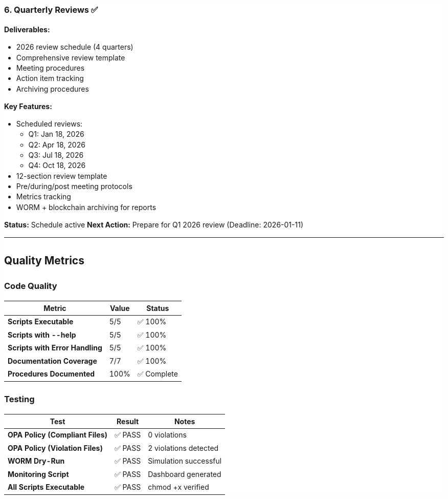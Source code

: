 ### 6. Quarterly Reviews ✅

**Deliverables:**
- 2026 review schedule (4 quarters)
- Comprehensive review template
- Meeting procedures
- Action item tracking
- Archiving procedures

**Key Features:**
- Scheduled reviews:
  - Q1: Jan 18, 2026
  - Q2: Apr 18, 2026
  - Q3: Jul 18, 2026
  - Q4: Oct 18, 2026
- 12-section review template
- Pre/during/post meeting protocols
- Metrics tracking
- WORM + blockchain archiving for reports

**Status:** Schedule active
**Next Action:** Prepare for Q1 2026 review (Deadline: 2026-01-11)

---

## Quality Metrics

### Code Quality

| Metric | Value | Status |
|--------|-------|--------|
| **Scripts Executable** | 5/5 | ✅ 100% |
| **Scripts with --help** | 5/5 | ✅ 100% |
| **Scripts with Error Handling** | 5/5 | ✅ 100% |
| **Documentation Coverage** | 7/7 | ✅ 100% |
| **Procedures Documented** | 100% | ✅ Complete |

### Testing

| Test | Result | Notes |
|------|--------|-------|
| **OPA Policy (Compliant Files)** | ✅ PASS | 0 violations |
| **OPA Policy (Violation Files)** | ✅ PASS | 2 violations detected |
| **WORM Dry-Run** | ✅ PASS | Simulation successful |
| **Monitoring Script** | ✅ PASS | Dashboard generated |
| **All Scripts Executable** | ✅ PASS | chmod +x verified |
